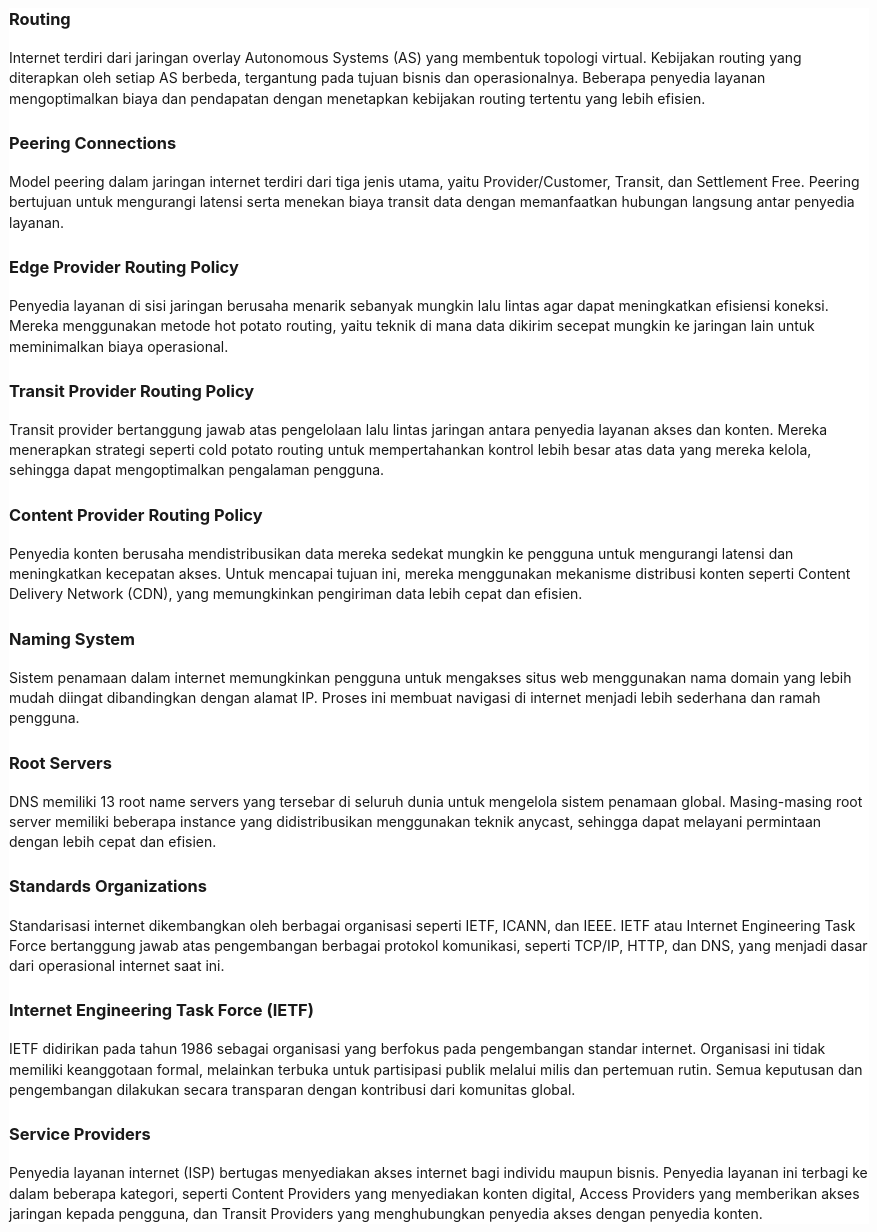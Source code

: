 ### Routing
Internet terdiri dari jaringan overlay Autonomous Systems (AS) yang membentuk topologi virtual. Kebijakan routing yang diterapkan oleh setiap AS berbeda, tergantung pada tujuan bisnis dan operasionalnya. Beberapa penyedia layanan mengoptimalkan biaya dan pendapatan dengan menetapkan kebijakan routing tertentu yang lebih efisien.

### Peering Connections
Model peering dalam jaringan internet terdiri dari tiga jenis utama, yaitu Provider/Customer, Transit, dan Settlement Free. Peering bertujuan untuk mengurangi latensi serta menekan biaya transit data dengan memanfaatkan hubungan langsung antar penyedia layanan.

### Edge Provider Routing Policy
Penyedia layanan di sisi jaringan berusaha menarik sebanyak mungkin lalu lintas agar dapat meningkatkan efisiensi koneksi. Mereka menggunakan metode hot potato routing, yaitu teknik di mana data dikirim secepat mungkin ke jaringan lain untuk meminimalkan biaya operasional.

### Transit Provider Routing Policy
Transit provider bertanggung jawab atas pengelolaan lalu lintas jaringan antara penyedia layanan akses dan konten. Mereka menerapkan strategi seperti cold potato routing untuk mempertahankan kontrol lebih besar atas data yang mereka kelola, sehingga dapat mengoptimalkan pengalaman pengguna.

### Content Provider Routing Policy
Penyedia konten berusaha mendistribusikan data mereka sedekat mungkin ke pengguna untuk mengurangi latensi dan meningkatkan kecepatan akses. Untuk mencapai tujuan ini, mereka menggunakan mekanisme distribusi konten seperti Content Delivery Network (CDN), yang memungkinkan pengiriman data lebih cepat dan efisien.

### Naming System
Sistem penamaan dalam internet memungkinkan pengguna untuk mengakses situs web menggunakan nama domain yang lebih mudah diingat dibandingkan dengan alamat IP. Proses ini membuat navigasi di internet menjadi lebih sederhana dan ramah pengguna.

### Root Servers
DNS memiliki 13 root name servers yang tersebar di seluruh dunia untuk mengelola sistem penamaan global. Masing-masing root server memiliki beberapa instance yang didistribusikan menggunakan teknik anycast, sehingga dapat melayani permintaan dengan lebih cepat dan efisien.

### Standards Organizations
Standarisasi internet dikembangkan oleh berbagai organisasi seperti IETF, ICANN, dan IEEE. IETF atau Internet Engineering Task Force bertanggung jawab atas pengembangan berbagai protokol komunikasi, seperti TCP/IP, HTTP, dan DNS, yang menjadi dasar dari operasional internet saat ini.

### Internet Engineering Task Force (IETF)
IETF didirikan pada tahun 1986 sebagai organisasi yang berfokus pada pengembangan standar internet. Organisasi ini tidak memiliki keanggotaan formal, melainkan terbuka untuk partisipasi publik melalui milis dan pertemuan rutin. Semua keputusan dan pengembangan dilakukan secara transparan dengan kontribusi dari komunitas global.

### Service Providers
Penyedia layanan internet (ISP) bertugas menyediakan akses internet bagi individu maupun bisnis. Penyedia layanan ini terbagi ke dalam beberapa kategori, seperti Content Providers yang menyediakan konten digital, Access Providers yang memberikan akses jaringan kepada pengguna, dan Transit Providers yang menghubungkan penyedia akses dengan penyedia konten.
